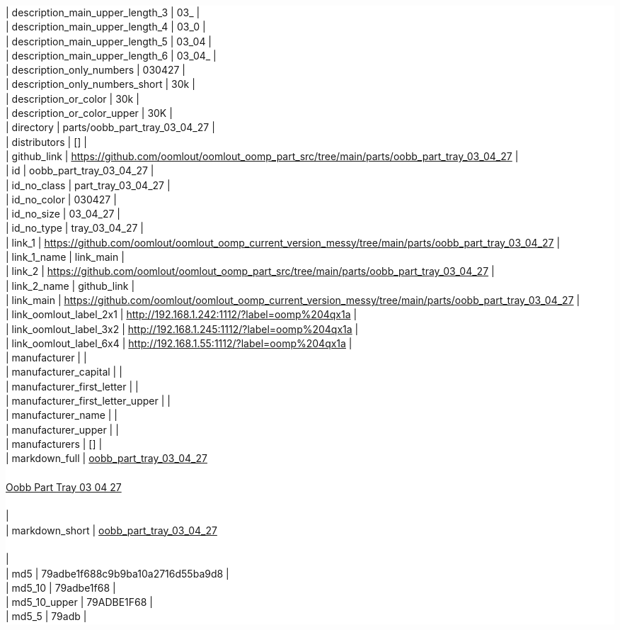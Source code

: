| description_main_upper_length_3 | 03_ |  
| description_main_upper_length_4 | 03_0 |  
| description_main_upper_length_5 | 03_04 |  
| description_main_upper_length_6 | 03_04_ |  
| description_only_numbers | 030427 |  
| description_only_numbers_short | 30k |  
| description_or_color | 30k |  
| description_or_color_upper | 30K |  
| directory | parts/oobb_part_tray_03_04_27 |  
| distributors | [] |  
| github_link | https://github.com/oomlout/oomlout_oomp_part_src/tree/main/parts/oobb_part_tray_03_04_27 |  
| id | oobb_part_tray_03_04_27 |  
| id_no_class | part_tray_03_04_27 |  
| id_no_color | 030427 |  
| id_no_size | 03_04_27 |  
| id_no_type | tray_03_04_27 |  
| link_1 | https://github.com/oomlout/oomlout_oomp_current_version_messy/tree/main/parts/oobb_part_tray_03_04_27 |  
| link_1_name | link_main |  
| link_2 | https://github.com/oomlout/oomlout_oomp_part_src/tree/main/parts/oobb_part_tray_03_04_27 |  
| link_2_name | github_link |  
| link_main | https://github.com/oomlout/oomlout_oomp_current_version_messy/tree/main/parts/oobb_part_tray_03_04_27 |  
| link_oomlout_label_2x1 | http://192.168.1.242:1112/?label=oomp%204qx1a |  
| link_oomlout_label_3x2 | http://192.168.1.245:1112/?label=oomp%204qx1a |  
| link_oomlout_label_6x4 | http://192.168.1.55:1112/?label=oomp%204qx1a |  
| manufacturer |  |  
| manufacturer_capital |  |  
| manufacturer_first_letter |  |  
| manufacturer_first_letter_upper |  |  
| manufacturer_name |  |  
| manufacturer_upper |  |  
| manufacturers | [] |  
| markdown_full | [oobb_part_tray_03_04_27](https://github.com/oomlout/oomlout_oomp_current_version_messy/tree/main/parts/oobb_part_tray_03_04_27)<br>[](https://github.com/oomlout/oomlout_oomp_current_version_messy/tree/main/parts/oobb_part_tray_03_04_27)<br>[Oobb Part Tray 03 04 27](https://github.com/oomlout/oomlout_oomp_current_version_messy/tree/main/parts/oobb_part_tray_03_04_27)<br><br> |  
| markdown_short | [oobb_part_tray_03_04_27](https://github.com/oomlout/oomlout_oomp_current_version_messy/tree/main/parts/oobb_part_tray_03_04_27)<br><br> |  
| md5 | 79adbe1f688c9b9ba10a2716d55ba9d8 |  
| md5_10 | 79adbe1f68 |  
| md5_10_upper | 79ADBE1F68 |  
| md5_5 | 79adb |  